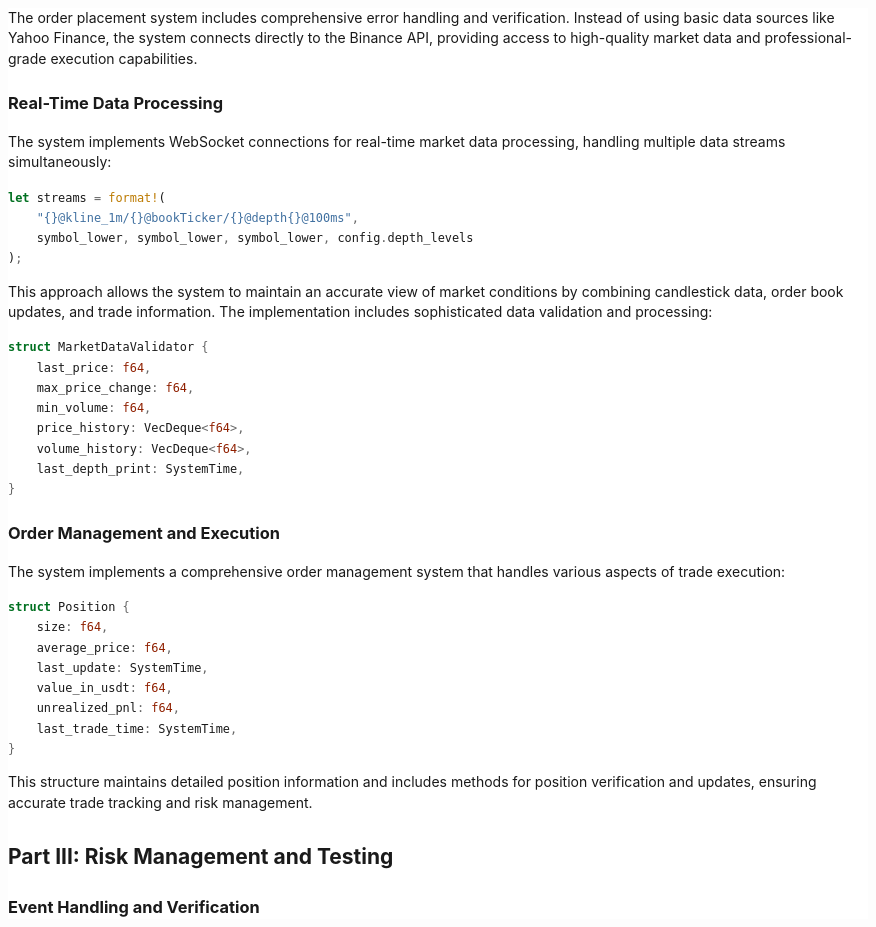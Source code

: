 The order placement system includes comprehensive error handling and verification. Instead of using basic data sources like Yahoo Finance, the system connects directly to the Binance API, providing access to high-quality market data and professional-grade execution capabilities.

### Real-Time Data Processing

The system implements WebSocket connections for real-time market data processing, handling multiple data streams simultaneously:

```rust
let streams = format!(
    "{}@kline_1m/{}@bookTicker/{}@depth{}@100ms",
    symbol_lower, symbol_lower, symbol_lower, config.depth_levels
);
```

This approach allows the system to maintain an accurate view of market conditions by combining candlestick data, order book updates, and trade information. The implementation includes sophisticated data validation and processing:

```rust
struct MarketDataValidator {
    last_price: f64,
    max_price_change: f64,
    min_volume: f64,
    price_history: VecDeque<f64>,
    volume_history: VecDeque<f64>,
    last_depth_print: SystemTime,
}
```

### Order Management and Execution

The system implements a comprehensive order management system that handles various aspects of trade execution:

```rust
struct Position {
    size: f64,
    average_price: f64,
    last_update: SystemTime,
    value_in_usdt: f64,
    unrealized_pnl: f64,
    last_trade_time: SystemTime,
}
```

This structure maintains detailed position information and includes methods for position verification and updates, ensuring accurate trade tracking and risk management.

## Part III: Risk Management and Testing

### Event Handling and Verification
